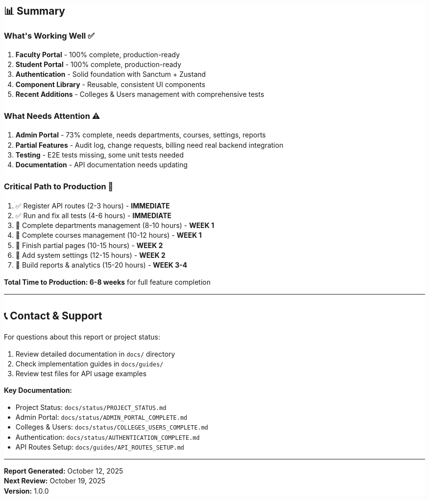 
## 📊 Summary

### What's Working Well ✅
1. **Faculty Portal** - 100% complete, production-ready
2. **Student Portal** - 100% complete, production-ready
3. **Authentication** - Solid foundation with Sanctum + Zustand
4. **Component Library** - Reusable, consistent UI components
5. **Recent Additions** - Colleges & Users management with comprehensive tests

### What Needs Attention ⚠️
1. **Admin Portal** - 73% complete, needs departments, courses, settings, reports
2. **Partial Features** - Audit log, change requests, billing need real backend integration
3. **Testing** - E2E tests missing, some unit tests needed
4. **Documentation** - API documentation needs updating

### Critical Path to Production 🚀
1. ✅ Register API routes (2-3 hours) - **IMMEDIATE**
2. ✅ Run and fix all tests (4-6 hours) - **IMMEDIATE**
3. 🔄 Complete departments management (8-10 hours) - **WEEK 1**
4. 🔄 Complete courses management (10-12 hours) - **WEEK 1**
5. 🔄 Finish partial pages (10-15 hours) - **WEEK 2**
6. 🔄 Add system settings (12-15 hours) - **WEEK 2**
7. 🔄 Build reports & analytics (15-20 hours) - **WEEK 3-4**

**Total Time to Production: 6-8 weeks** for full feature completion

---

## 📞 Contact & Support

For questions about this report or project status:
1. Review detailed documentation in `docs/` directory
2. Check implementation guides in `docs/guides/`
3. Review test files for API usage examples

**Key Documentation:**
- Project Status: `docs/status/PROJECT_STATUS.md`
- Admin Portal: `docs/status/ADMIN_PORTAL_COMPLETE.md`
- Colleges & Users: `docs/status/COLLEGES_USERS_COMPLETE.md`
- Authentication: `docs/status/AUTHENTICATION_COMPLETE.md`
- API Routes Setup: `docs/guides/API_ROUTES_SETUP.md`

---

**Report Generated:** October 12, 2025  
**Next Review:** October 19, 2025  
**Version:** 1.0.0
